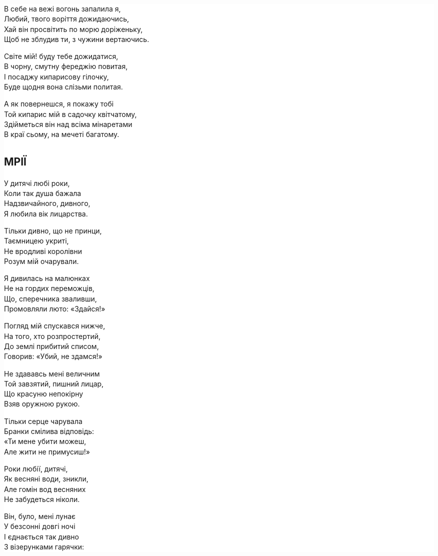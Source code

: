 В себе на вежі вогонь запалила я,  
Любий, твого воріття дожидаючись,  
Хай він просвітить по морю доріженьку,  
Щоб не зблудив ти, з чужини вертаючись.

Світе мій! буду тебе дожидатися,  
В чорну, смутну фереджію повитая,  
І посаджу кипарисову гілочку,  
Буде щодня вона слізьми политая.

А як повернешся, я покажу тобі  
Той кипарис мій в садочку квітчатому,  
Здійметься він над всіма мінаретами  
В краї сьому, на мечеті багатому.

## МРІЇ

У дитячі любі роки,  
Коли так душа бажала  
Надзвичайного, дивного,  
Я любила вік лицарства.

Тільки дивно, що не принци,  
Таємницею укриті,  
Не вродливі королівни  
Розум мій очарували.

Я дивилась на малюнках  
Не на гордих переможців,  
Що, сперечника зваливши,  
Промовляли люто: «Здайся!»

Погляд мій спускався нижче,  
На того, хто розпростертий,  
До землі прибитий списом,  
Говорив: «Убий, не здамся!»

Не здававсь мені величним  
Той завзятий, пишний лицар,  
Що красуню непокірну  
Взяв оружною рукою.

Тільки серце чарувала  
Бранки смілива відповідь:  
«Ти мене убити можеш,  
Але жити не примусиш!»

Роки любії, дитячі,  
Як весняні води, зникли,  
Але гомін вод весняних  
Не забудеться ніколи.

Він, було, мені лунає  
У безсонні довгі ночі  
І єднається так дивно  
З візерунками гарячки:
